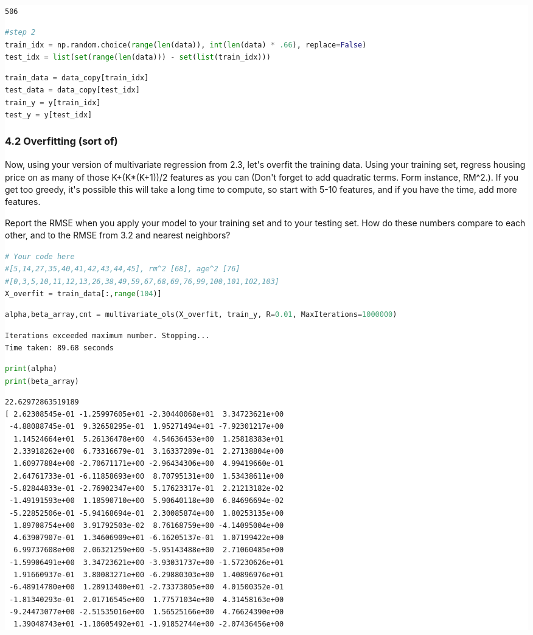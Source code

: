 


    506




```python
#step 2
train_idx = np.random.choice(range(len(data)), int(len(data) * .66), replace=False)
test_idx = list(set(range(len(data))) - set(list(train_idx)))
```


```python
train_data = data_copy[train_idx]
test_data = data_copy[test_idx]
train_y = y[train_idx]
test_y = y[test_idx]
```

### 4.2 Overfitting (sort of)
Now, using your version of multivariate regression from 2.3, let's overfit the training data. Using your training set, regress housing price on as many of those K+(K*(K+1))/2 features as you can (Don't forget to add quadratic terms. Form instance, RM^2.).  If you get too greedy, it's possible this will take a long time to compute, so start with 5-10 features, and if you have the time, add more features.

Report the RMSE when you apply your model to your training set and to your testing set. How do these numbers compare to each other, and to the RMSE from 3.2 and nearest neighbors?


```python
# Your code here
#[5,14,27,35,40,41,42,43,44,45], rm^2 [68], age^2 [76]
#[0,3,5,10,11,12,13,26,38,49,59,67,68,69,76,99,100,101,102,103]
X_overfit = train_data[:,range(104)]
```


```python
alpha,beta_array,cnt = multivariate_ols(X_overfit, train_y, R=0.01, MaxIterations=1000000)
```

    Iterations exceeded maximum number. Stopping...
    Time taken: 89.68 seconds
    


```python
print(alpha)
print(beta_array)
```

    22.62972863519189
    [ 2.62308545e-01 -1.25997605e+01 -2.30440068e+01  3.34723621e+00
     -4.88088745e-01  9.32658295e-01  1.95271494e+01 -7.92301217e+00
      1.14524664e+01  5.26136478e+00  4.54636453e+00  1.25818383e+01
      2.33918262e+00  6.73316679e-01  3.16337289e-01  2.27138804e+00
      1.60977884e+00 -2.70671171e+00 -2.96434306e+00  4.99419660e-01
      2.64761733e-01 -6.11858693e+00  8.70795131e+00  1.53438611e+00
     -5.82844833e-01 -2.76902347e+00  5.17623317e-01  2.21213182e-02
     -1.49191593e+00  1.18590710e+00  5.90640118e+00  6.84696694e-02
     -5.22852506e-01 -5.94168694e-01  2.30085874e+00  1.80253135e+00
      1.89708754e+00  3.91792503e-02  8.76168759e+00 -4.14095004e+00
      4.63907907e-01  1.34606909e+01 -6.16205137e-01  1.07199422e+00
      6.99737608e+00  2.06321259e+00 -5.95143488e+00  2.71060485e+00
     -1.59906491e+00  3.34723621e+00 -3.93031737e+00 -1.57230626e+01
      1.91660937e-01  3.80083271e+00 -6.29880303e+00  1.40896976e+01
     -6.48914780e+00  1.28913400e+01 -2.73373805e+00  4.01500352e-01
     -1.81340293e-01  2.01716545e+00  1.77571034e+00  4.31458163e+00
     -9.24473077e+00 -2.51535016e+00  1.56525166e+00  4.76624390e+00
      1.39048743e+01 -1.10605492e+01 -1.91852744e+00 -2.07436456e+00